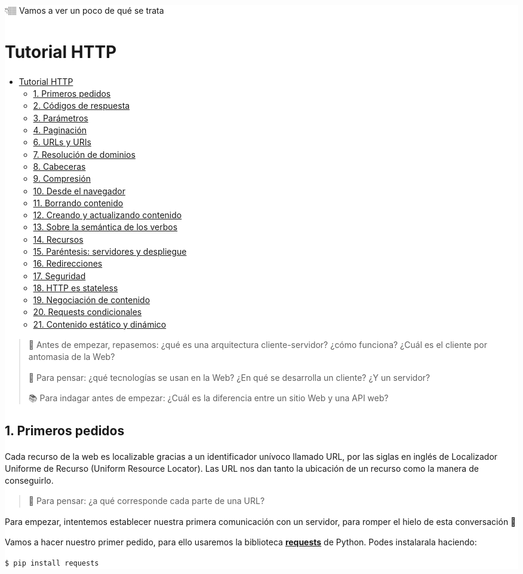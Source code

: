 
👇🏽 Vamos a ver un poco de qué se trata


# Tutorial HTTP
- [Tutorial HTTP](#tutorial--http)
  * [1. Primeros pedidos](#1-primeros-pedidos)
  * [2. Códigos de respuesta](#2-codigos-de-respuesta)
  * [3. Parámetros](#3-parametros)
  * [4. Paginación](#4-paginacion)
  * [6. URLs y URIs](#6-urls-y-uris)
  * [7. Resolución de dominios](#7-resolucion-de-dominios)
  * [8. Cabeceras](#8-cabeceras)
  * [9. Compresión](#9-compresion)
  * [10. Desde el navegador](#10-desde-el-navegador)
  * [11. Borrando contenido](#11-borrando-contenido)
  * [12. Creando y actualizando contenido](#12-creando-y-actualizando-contenido)
  * [13. Sobre la semántica de los verbos](#13-sobre-la-semantica-de-los-verbos)
  * [14. Recursos](#14-recursos)
  * [15. Paréntesis: servidores y despliegue](#15-parentesis-servidores-y-despliegue)
  * [16. Redirecciones](#16-redirecciones)
  * [17. Seguridad](#17-seguridad)
  * [18. HTTP es stateless](#18-http-es-stateless)
  * [19. Negociación de contenido](#19-negociacion-de-contenido)
  * [20. Requests condicionales](#20-requests-condicionales)
  * [21. Contenido estático y dinámico](#21-contenido-estatico-y-dinamico)

> 🏁 Antes de empezar, repasemos: ¿qué es una arquitectura cliente-servidor? ¿cómo funciona? ¿Cuál es el cliente por antomasia de la Web?
>
> 🤔 Para pensar: ¿qué tecnologías se usan en la Web? ¿En qué se desarrolla un cliente? ¿Y un servidor?
>
>📚 Para indagar antes de empezar: ¿Cuál es la diferencia entre un sitio Web y una API web?

## 1. Primeros pedidos

Cada recurso de la web es localizable gracias a un identificador unívoco llamado URL, por las siglas en inglés de Localizador Uniforme de Recurso (Uniform Resource Locator). Las URL nos dan tanto la ubicación de un recurso como la manera de conseguirlo. 

> 🤔 Para pensar: ¿a qué corresponde cada parte de una URL? 

Para empezar, intentemos establecer nuestra primera comunicación con un servidor, para romper el hielo de esta conversación 🤣


Vamos a hacer nuestro primer pedido, para ello usaremos la biblioteca <a href="https://2.python-requests.org/es/latest/user/quickstart.html">**requests**</a> de Python. Podes instalarala haciendo:


```bash
$ pip install requests

```
